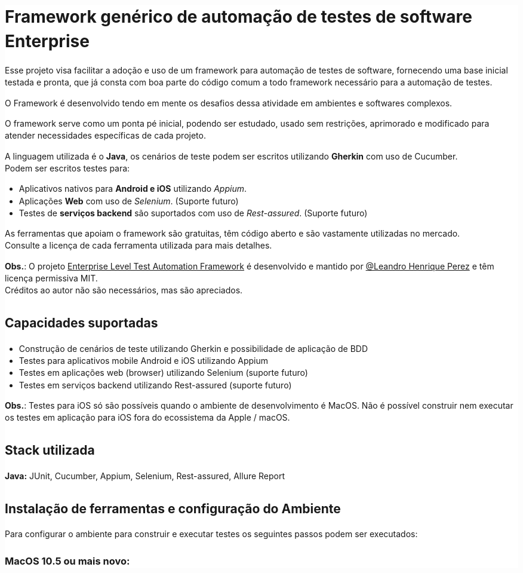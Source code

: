 
# Framework genérico de automação de testes de software Enterprise

Esse projeto visa facilitar a adoção e uso de um framework para automação de testes de software, fornecendo uma base inicial testada e pronta, que já consta com boa parte do código comum a todo framework necessário para a automação de testes.

O Framework é desenvolvido tendo em mente os desafios dessa atividade em ambientes e softwares complexos.

O framework serve como um ponta pé inicial, podendo ser estudado, usado sem restrições, aprimorado e modificado para atender necessidades específicas de cada projeto.

A linguagem utilizada é o **Java**, os cenários de teste podem ser escritos utilizando **Gherkin** com uso de Cucumber.  
Podem ser escritos testes para:
- Aplicativos nativos para **Android e iOS** utilizando *Appium*.
- Aplicações **Web** com uso de *Selenium*. (Suporte futuro)
- Testes de **serviços backend** são suportados com uso de *Rest-assured*. (Suporte futuro)

As ferramentas que apoiam o framework são gratuitas, têm código aberto e são vastamente utilizadas no mercado.  
Consulte a licença de cada ferramenta utilizada para mais detalhes.


**Obs.**: O projeto [Enterprise Level Test Automation Framework](https://github.com/LeandroHPerez/EnterpriseLevelTestAutomationFramework "EnterpriseLevelTestAutomationFramework") é desenvolvido e mantido por [@Leandro Henrique Perez](https://www.github.com/LeandroHPerez) e têm licença permissiva MIT.  
Créditos ao autor não são necessários, mas são apreciados.

## Capacidades suportadas
- Construção de cenários de teste utilizando Gherkin e possibilidade de aplicação de BDD
- Testes para aplicativos mobile Android e iOS utilizando Appium
- Testes em aplicações web (browser) utilizando Selenium (suporte futuro)
- Testes em serviços backend utilizando Rest-assured (suporte futuro)

**Obs.**: Testes para iOS só são possíveis quando o ambiente de desenvolvimento é MacOS.
Não é possível construir nem executar os testes em aplicação para iOS fora do ecossistema da Apple / macOS.
## Stack utilizada

**Java:** JUnit, Cucumber, Appium, Selenium, Rest-assured, Allure Report




## Instalação de ferramentas e configuração do Ambiente

Para configurar o ambiente para construir e executar testes os seguintes passos podem ser executados:

### MacOS 10.5 ou mais novo:

